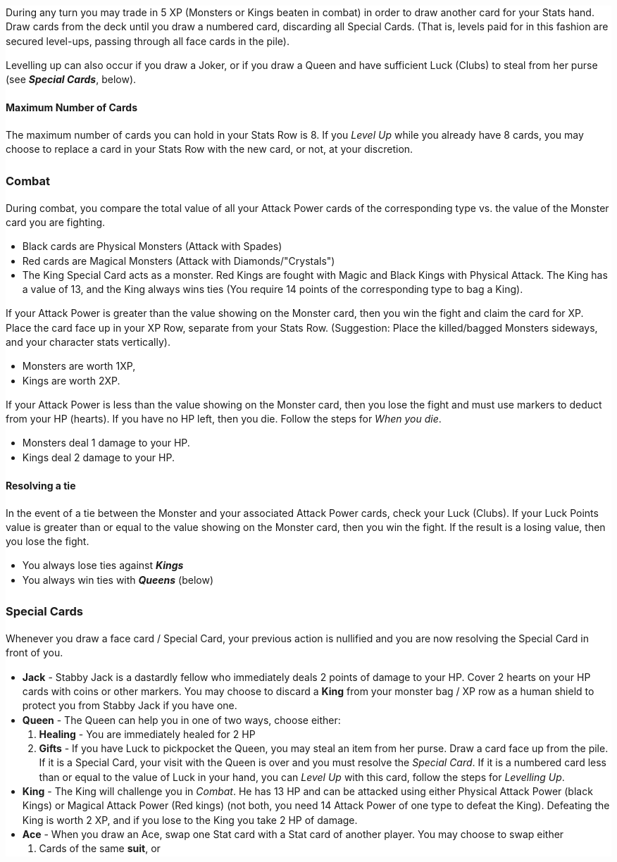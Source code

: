During any turn you may trade in 5 XP (Monsters or Kings beaten in combat) in order to draw another card for your Stats hand. Draw cards from the deck until you draw a numbered card, discarding all Special Cards. (That is, levels paid for in this fashion are secured level-ups, passing through all face cards in the pile).

Levelling up can also occur if you draw a Joker, or if you draw a Queen and have sufficient Luck (Clubs) to steal from her purse (see ***Special Cards***, below).

#### Maximum Number of Cards

The maximum number of cards you can hold in your Stats Row is 8. If you *Level Up* while you already have 8 cards, you may choose to replace a card in your Stats Row with the new card, or not, at your discretion.

### Combat

During combat, you compare the total value of all your Attack Power cards of the corresponding type vs. the value of the Monster card you are fighting.

* Black cards are Physical Monsters (Attack with Spades)
* Red cards are Magical Monsters (Attack with Diamonds/"Crystals")
* The King Special Card acts as a monster. Red Kings are fought with Magic and Black Kings with Physical Attack. The King has a value of 13, and the King always wins ties (You require 14 points of the corresponding type to bag a King).

If your Attack Power is greater than the value showing on the Monster card, then you win the fight and claim the card for XP. Place the card face up in your XP Row, separate from your Stats Row. (Suggestion: Place the killed/bagged Monsters sideways, and your character stats vertically).

* Monsters are worth 1XP,
* Kings are worth 2XP.

If your Attack Power is less than the value showing on the Monster card, then you lose the fight and must use markers to deduct from your HP (hearts). If you have no HP left, then you die. Follow the steps for *When you die*.

* Monsters deal 1 damage to your HP.
* Kings deal 2 damage to your HP.

#### Resolving a tie

In the event of a tie between the Monster and your associated Attack Power cards, check your Luck (Clubs). If your Luck Points value is greater than or equal to the value showing on the Monster card, then you win the fight. If the result is a losing value, then you lose the fight.

* You always lose ties against ***Kings***
* You always win ties with ***Queens*** (below)

### Special Cards

Whenever you draw a face card / Special Card, your previous action is nullified and you are now resolving the Special Card in front of you.

* **Jack** - Stabby Jack is a dastardly fellow who immediately deals 2 points of damage to your HP. Cover 2 hearts on your HP cards with coins or other markers. You may choose to discard a **King** from your monster bag / XP row as a human shield to protect you from Stabby Jack if you have one.
* **Queen** - The Queen can help you in one of two ways, choose either:
    1. **Healing** - You are immediately healed for 2 HP
    2. **Gifts** - If you have Luck to pickpocket the Queen, you may steal an item from her purse. Draw a card face up from the pile. If it is a Special Card, your visit with the Queen is over and you must resolve the *Special Card*. If it is a numbered card less than or equal to the value of Luck in your hand, you can *Level Up* with this card, follow the steps for *Levelling Up*.
* **King** - The King will challenge you in *Combat*. He has 13 HP and can be attacked using either Physical Attack Power (black Kings) or Magical Attack Power (Red kings) (not both, you need 14 Attack Power of one type to defeat the King). Defeating the King is worth 2 XP, and if you lose to the King you take 2 HP of damage.
* **Ace** - When you draw an Ace, swap one Stat card with a Stat card of another player. You may choose to swap either
    1. Cards of the same **suit**, or